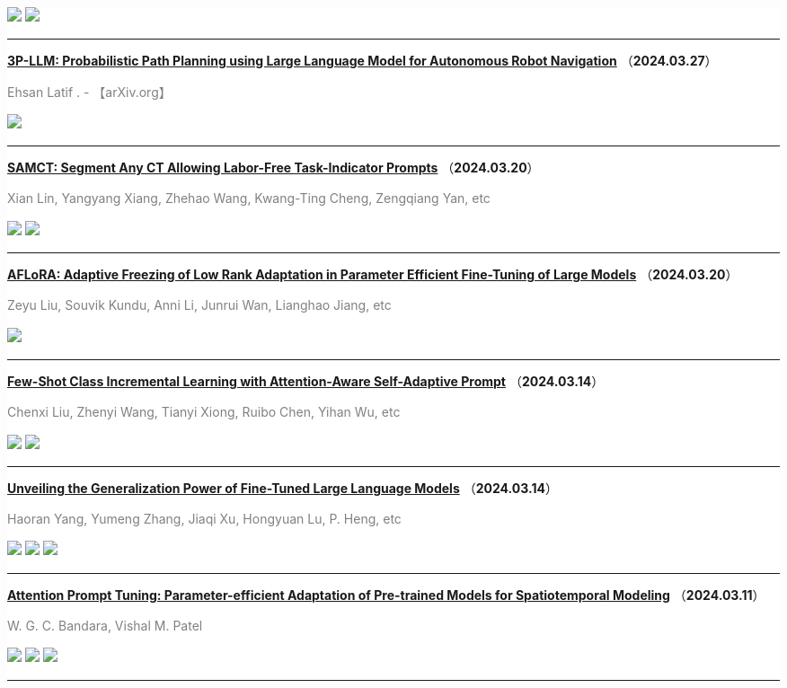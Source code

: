 ![](https://img.shields.io/badge/Citations-0-green)  ![](https://img.shields.io/badge/Mendeley%20Readers-4-red)

---

[**3P-LLM: Probabilistic Path Planning using Large Language Model for Autonomous Robot Navigation**](https://doi.org/10.48550/arXiv.2403.18778) （**2024.03.27**）

<font color="gray">Ehsan Latif .  - 【arXiv.org】</font>

![](https://img.shields.io/badge/Citations-0-green)

---

[**SAMCT: Segment Any CT Allowing Labor-Free Task-Indicator Prompts**](https://arxiv.org/abs/2403.13258) （**2024.03.20**）

<font color="gray">Xian Lin, Yangyang Xiang, Zhehao Wang, Kwang-Ting Cheng, Zengqiang Yan, etc </font>

![](https://img.shields.io/badge/Citations-0-green)  [![](https://img.shields.io/badge/Github%20Stars-10-blue)](https://github.com/xianlin7/samct)

---

[**AFLoRA: Adaptive Freezing of Low Rank Adaptation in Parameter Efficient Fine-Tuning of Large Models**](https://arxiv.org/abs/2403.13269) （**2024.03.20**）

<font color="gray">Zeyu Liu, Souvik Kundu, Anni Li, Junrui Wan, Lianghao Jiang, etc </font>

![](https://img.shields.io/badge/Citations-0-green)

---

[**Few-Shot Class Incremental Learning with Attention-Aware Self-Adaptive Prompt**](https://arxiv.org/abs/2403.09857) （**2024.03.14**）

<font color="gray">Chenxi Liu, Zhenyi Wang, Tianyi Xiong, Ruibo Chen, Yihan Wu, etc </font>

![](https://img.shields.io/badge/Citations-0-green)  ![](https://img.shields.io/badge/Mendeley%20Readers-2-red)

---

[**Unveiling the Generalization Power of Fine-Tuned Large Language Models**](https://arxiv.org/abs/2403.09162) （**2024.03.14**）

<font color="gray">Haoran Yang, Yumeng Zhang, Jiaqi Xu, Hongyuan Lu, P. Heng, etc </font>

![](https://img.shields.io/badge/Citations-0-green)  ![](https://img.shields.io/badge/Mendeley%20Readers-10-red)  [![](https://img.shields.io/badge/Github%20Stars-10-blue)](https://github.com/lhryang/generalization_of_ft-llm)

---

[**Attention Prompt Tuning: Parameter-efficient Adaptation of Pre-trained Models for Spatiotemporal Modeling**](https://arxiv.org/abs/2403.06978) （**2024.03.11**）

<font color="gray">W. G. C. Bandara, Vishal M. Patel </font>

![](https://img.shields.io/badge/Citations-0-green)  ![](https://img.shields.io/badge/Mendeley%20Readers-2-red)  [![](https://img.shields.io/badge/Github%20Stars-11-blue)](https://github.com/wgcban/apt)

---